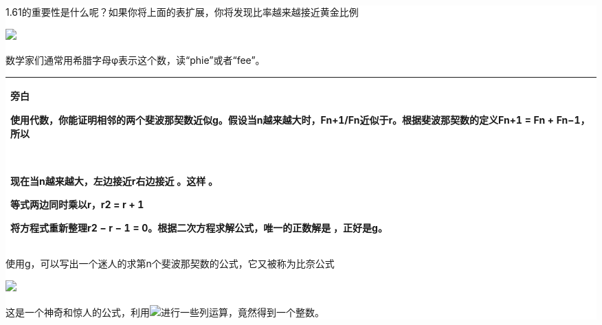 </table>

1.61的重要性是什么呢？如果你将上面的表扩展，你将发现比率越来越接近黄金比例

![](file:///C:/Users/samuel/AppData/Local/Temp/msohtmlclip1/01/clip_image088.png)

数学家们通常用希腊字母φ表示这个数，读“phie”或者“fee”。

<table>
  <thead>
    <tr>
      <th style="text-align:left">
        <p><b>&#x65C1;&#x767D;</b>
        </p>
        <p>&#x4F7F;&#x7528;&#x4EE3;&#x6570;&#xFF0C;&#x4F60;&#x80FD;&#x8BC1;&#x660E;&#x76F8;&#x90BB;&#x7684;&#x4E24;&#x4E2A;&#x6590;&#x6CE2;&#x90A3;&#x5951;&#x6570;&#x8FD1;&#x4F3C;g&#x3002;&#x5047;&#x8BBE;&#x5F53;n&#x8D8A;&#x6765;&#x8D8A;&#x5927;&#x65F6;&#xFF0C;Fn+1/Fn&#x8FD1;&#x4F3C;&#x4E8E;r&#x3002;&#x6839;&#x636E;&#x6590;&#x6CE2;&#x90A3;&#x5951;&#x6570;&#x7684;&#x5B9A;&#x4E49;Fn+1
          = Fn + Fn&#x2212;1&#xFF0C;&#x6240;&#x4EE5;</p>
        <p>
          <img src="file:///C:/Users/samuel/AppData/Local/Temp/msohtmlclip1/01/clip_image090.png"
          alt/>
        </p>
        <p>&#x73B0;&#x5728;&#x5F53;n&#x8D8A;&#x6765;&#x8D8A;&#x5927;&#xFF0C;&#x5DE6;&#x8FB9;&#x63A5;&#x8FD1;r&#x53F3;&#x8FB9;&#x63A5;&#x8FD1;
          <img
          src="file:///C:/Users/samuel/AppData/Local/Temp/msohtmlclip1/01/clip_image092.png"
          alt/>&#x3002;&#x8FD9;&#x6837;
          <img src="file:///C:/Users/samuel/AppData/Local/Temp/msohtmlclip1/01/clip_image094.png"
          alt/>&#x3002;</p>
        <p>&#x7B49;&#x5F0F;&#x4E24;&#x8FB9;&#x540C;&#x65F6;&#x4E58;&#x4EE5;r&#xFF0C;r2
          = r + 1</p>
        <p>&#x5C06;&#x65B9;&#x7A0B;&#x5F0F;&#x91CD;&#x65B0;&#x6574;&#x7406;r2 &#x2212;
          r &#x2212; 1 = 0&#x3002;&#x6839;&#x636E;&#x4E8C;&#x6B21;&#x65B9;&#x7A0B;&#x6C42;&#x89E3;&#x516C;&#x5F0F;&#xFF0C;&#x552F;&#x4E00;&#x7684;&#x6B63;&#x6570;&#x89E3;&#x662F;
          <img
          src="file:///C:/Users/samuel/AppData/Local/Temp/msohtmlclip1/01/clip_image096.png"
          alt/>&#xFF0C;&#x6B63;&#x597D;&#x662F;g&#x3002;</p>
      </th>
    </tr>
  </thead>
  <tbody></tbody>
</table>

使用g，可以写出一个迷人的求第n个斐波那契数的公式，它又被称为比奈公式

![](file:///C:/Users/samuel/AppData/Local/Temp/msohtmlclip1/01/clip_image098.png)

这是一个神奇和惊人的公式，利用![](file:///C:/Users/samuel/AppData/Local/Temp/msohtmlclip1/01/clip_image100.png)进行一些列运算，竟然得到一个整数。
